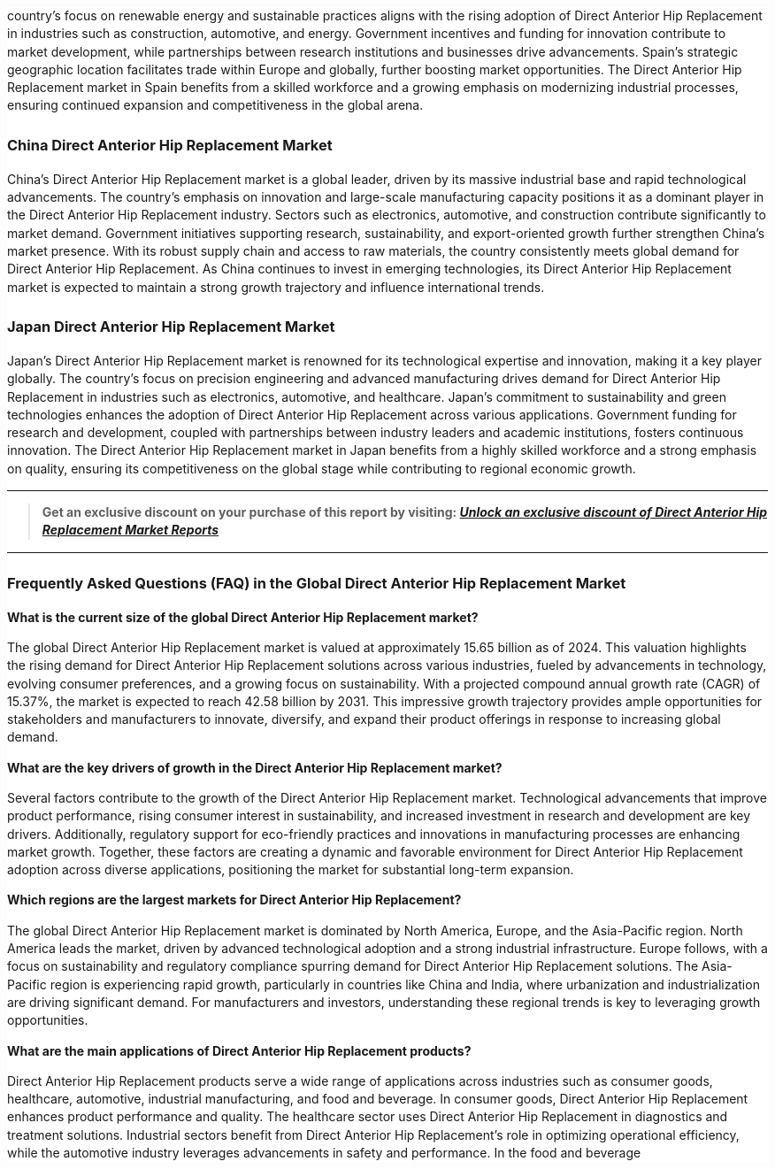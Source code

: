 country&rsquo;s focus on renewable energy and sustainable practices aligns with the rising adoption of Direct Anterior Hip Replacement in industries such as construction, automotive, and energy. Government incentives and funding for innovation contribute to market development, while partnerships between research institutions and businesses drive advancements. Spain&rsquo;s strategic geographic location facilitates trade within Europe and globally, further boosting market opportunities. The Direct Anterior Hip Replacement market in Spain benefits from a skilled workforce and a growing emphasis on modernizing industrial processes, ensuring continued expansion and competitiveness in the global arena.</p><h3>China Direct Anterior Hip Replacement Market</h3><p>China&rsquo;s Direct Anterior Hip Replacement market is a global leader, driven by its massive industrial base and rapid technological advancements. The country&rsquo;s emphasis on innovation and large-scale manufacturing capacity positions it as a dominant player in the Direct Anterior Hip Replacement industry. Sectors such as electronics, automotive, and construction contribute significantly to market demand. Government initiatives supporting research, sustainability, and export-oriented growth further strengthen China&rsquo;s market presence. With its robust supply chain and access to raw materials, the country consistently meets global demand for Direct Anterior Hip Replacement. As China continues to invest in emerging technologies, its Direct Anterior Hip Replacement market is expected to maintain a strong growth trajectory and influence international trends.</p><h3>Japan Direct Anterior Hip Replacement Market</h3><p>Japan&rsquo;s Direct Anterior Hip Replacement market is renowned for its technological expertise and innovation, making it a key player globally. The country&rsquo;s focus on precision engineering and advanced manufacturing drives demand for Direct Anterior Hip Replacement in industries such as electronics, automotive, and healthcare. Japan&rsquo;s commitment to sustainability and green technologies enhances the adoption of Direct Anterior Hip Replacement across various applications. Government funding for research and development, coupled with partnerships between industry leaders and academic institutions, fosters continuous innovation. The Direct Anterior Hip Replacement market in Japan benefits from a highly skilled workforce and a strong emphasis on quality, ensuring its competitiveness on the global stage while contributing to regional economic growth.</p><hr /><blockquote><p><strong>Get an exclusive discount on your purchase of this report by visiting: <em><a href="://marketresearchpulse.com/ask-for-discount/125511?utm_source=Github&amp;utm_medium=0115">Unlock an exclusive discount of Direct Anterior Hip Replacement Market Reports</a></em>&nbsp;</strong></p></blockquote><hr /><h3>Frequently Asked Questions (FAQ) in the Global Direct Anterior Hip Replacement Market</h3><p><strong>What is the current size of the global Direct Anterior Hip Replacement market?</strong></p><p>The global Direct Anterior Hip Replacement market is valued at approximately 15.65 billion as of 2024. This valuation highlights the rising demand for Direct Anterior Hip Replacement solutions across various industries, fueled by advancements in technology, evolving consumer preferences, and a growing focus on sustainability. With a projected compound annual growth rate (CAGR) of 15.37%, the market is expected to reach 42.58 billion by 2031. This impressive growth trajectory provides ample opportunities for stakeholders and manufacturers to innovate, diversify, and expand their product offerings in response to increasing global demand.</p><p><strong>What are the key drivers of growth in the Direct Anterior Hip Replacement market?</strong></p><p>Several factors contribute to the growth of the Direct Anterior Hip Replacement market. Technological advancements that improve product performance, rising consumer interest in sustainability, and increased investment in research and development are key drivers. Additionally, regulatory support for eco-friendly practices and innovations in manufacturing processes are enhancing market growth. Together, these factors are creating a dynamic and favorable environment for Direct Anterior Hip Replacement adoption across diverse applications, positioning the market for substantial long-term expansion.</p><p><strong>Which regions are the largest markets for Direct Anterior Hip Replacement?</strong></p><p>The global Direct Anterior Hip Replacement market is dominated by North America, Europe, and the Asia-Pacific region. North America leads the market, driven by advanced technological adoption and a strong industrial infrastructure. Europe follows, with a focus on sustainability and regulatory compliance spurring demand for Direct Anterior Hip Replacement solutions. The Asia-Pacific region is experiencing rapid growth, particularly in countries like China and India, where urbanization and industrialization are driving significant demand. For manufacturers and investors, understanding these regional trends is key to leveraging growth opportunities.</p><p><strong>What are the main applications of Direct Anterior Hip Replacement products?</strong></p><p>Direct Anterior Hip Replacement products serve a wide range of applications across industries such as consumer goods, healthcare, automotive, industrial manufacturing, and food and beverage. In consumer goods, Direct Anterior Hip Replacement enhances product performance and quality. The healthcare sector uses Direct Anterior Hip Replacement in diagnostics and treatment solutions. Industrial sectors benefit from Direct Anterior Hip Replacement&rsquo;s role in optimizing operational efficiency, while the automotive industry leverages advancements in safety and performance. In the food and beverage